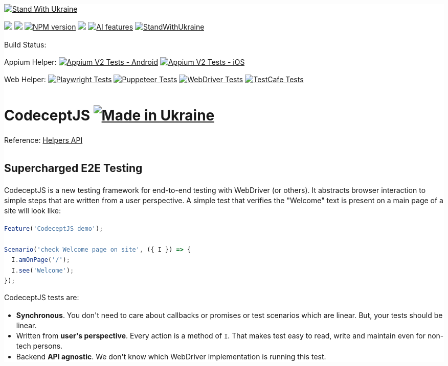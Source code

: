 [![Stand With Ukraine](https://raw.githubusercontent.com/vshymanskyy/StandWithUkraine/main/banner-direct-single.svg)](https://stand-with-ukraine.pp.ua)



[<img src="https://img.shields.io/badge/slack-@codeceptjs-purple.svg?logo=slack">](https://join.slack.com/t/codeceptjs/shared_invite/enQtMzA5OTM4NDM2MzA4LWE4MThhN2NmYTgxNTU5MTc4YzAyYWMwY2JkMmZlYWI5MWQ2MDM5MmRmYzZmYmNiNmY5NTAzM2EwMGIwOTNhOGQ) [<img src="https://img.shields.io/badge/discourse-codeceptjs-purple">](https://codecept.discourse.group) [![NPM version][npm-image]][npm-url] [<img src="https://img.shields.io/badge/dockerhub-images-blue.svg?logo=codeceptjs">](https://hub.docker.com/r/codeceptjs/codeceptjs)
[![AI features](https://img.shields.io/badge/AI-features?logo=openai&logoColor=white)](https://github.com/codeceptjs/CodeceptJS/edit/3.x/docs/ai.md) [![StandWithUkraine](https://raw.githubusercontent.com/vshymanskyy/StandWithUkraine/main/badges/StandWithUkraine.svg)](https://github.com/vshymanskyy/StandWithUkraine/blob/main/docs/README.md) 

Build Status:

Appium Helper:
[![Appium V2 Tests - Android](https://github.com/codeceptjs/CodeceptJS/actions/workflows/appiumV2_Android.yml/badge.svg)](https://github.com/codeceptjs/CodeceptJS/actions/workflows/appiumV2_Android.yml)
[![Appium V2 Tests - iOS](https://github.com/codeceptjs/CodeceptJS/actions/workflows/appiumV2_iOS.yml/badge.svg)](https://github.com/codeceptjs/CodeceptJS/actions/workflows/appiumV2_iOS.yml)

Web Helper:
[![Playwright Tests](https://github.com/codeceptjs/CodeceptJS/actions/workflows/playwright.yml/badge.svg)](https://github.com/codeceptjs/CodeceptJS/actions/workflows/playwright.yml)
[![Puppeteer Tests](https://github.com/codeceptjs/CodeceptJS/actions/workflows/puppeteer.yml/badge.svg)](https://github.com/codeceptjs/CodeceptJS/actions/workflows/puppeteer.yml)
[![WebDriver Tests](https://github.com/codeceptjs/CodeceptJS/actions/workflows/webdriver.yml/badge.svg)](https://github.com/codeceptjs/CodeceptJS/actions/workflows/webdriver.yml)
[![TestCafe Tests](https://github.com/codeceptjs/CodeceptJS/actions/workflows/testcafe.yml/badge.svg)](https://github.com/codeceptjs/CodeceptJS/actions/workflows/testcafe.yml)

# CodeceptJS [![Made in Ukraine](https://img.shields.io/badge/made_in-ukraine-ffd700.svg?labelColor=0057b7)](https://stand-with-ukraine.pp.ua)

Reference: [Helpers API](https://github.com/codeceptjs/CodeceptJS/tree/master/docs/helpers)

## Supercharged E2E Testing

CodeceptJS is a new testing framework for end-to-end testing with WebDriver (or others).
It abstracts browser interaction to simple steps that are written from a user perspective.
A simple test that verifies the "Welcome" text is present on a main page of a site will look like:

```js
Feature('CodeceptJS demo');

Scenario('check Welcome page on site', ({ I }) => {
  I.amOnPage('/');
  I.see('Welcome');
});
```

CodeceptJS tests are:

* **Synchronous**. You don't need to care about callbacks or promises or test scenarios which are linear. But, your tests should be linear.
* Written from **user's perspective**. Every action is a method of `I`. That makes test easy to read, write and maintain even for non-tech persons.
* Backend **API agnostic**. We don't know which WebDriver implementation is running this test.


[//]: contributor-faces
[//]: contributor-faces
[npm-image]: https://badge.fury.io/js/codeceptjs.svg
[npm-url]: https://npmjs.org/package/codeceptjs
[travis-image]: https://travis-ci.org/Codeception/codeceptjs.svg?branch=master
[travis-url]: https://travis-ci.org/Codeception/codeceptjs
[daviddm-image]: https://david-dm.org/Codeception/codeceptjs.svg?theme=shields.io
[daviddm-url]: https://david-dm.org/Codeception/codeceptjs
[coveralls-image]: https://coveralls.io/repos/Codeception/codeceptjs/badge.svg
[coveralls-url]: https://coveralls.io/r/Codeception/codeceptjs